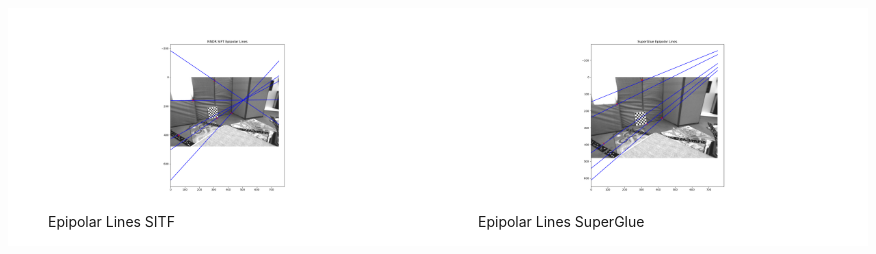 <div style="display: flex; justify-content: space-around;">
    <figure>
        <img src="results/5_sitf_f.png" alt="Epipolar Lines SITF" width="400"/>
        <figcaption>Epipolar Lines SITF</figcaption>
    </figure>
    <figure>
        <img src="results/5_superglue_f.png" alt="Epipolar Lines Sup
        erGlue" width="400"/>
        <figcaption>Epipolar Lines SuperGlue</figcaption>
    </figure>
</div>

